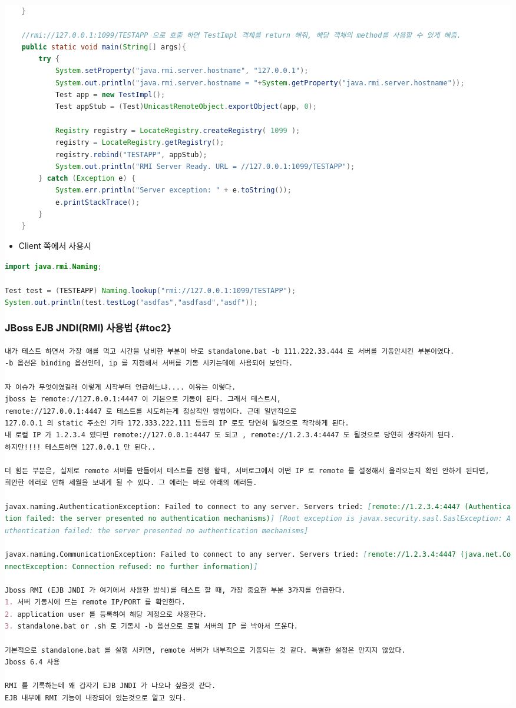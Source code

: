 ```java
    }

    //rmi://127.0.0.1:1099/TESTAPP 으로 호출 하면 TestImpl 객체를 return 해줘, 해당 객체의 method를 사용할 수 있게 해줌.
    public static void main(String[] args){
        try {
        	System.setProperty("java.rmi.server.hostname", "127.0.0.1");
        	System.out.println("java.rmi.server.hostname = "+System.getProperty("java.rmi.server.hostname"));
        	Test app = new TestImpl();
        	Test appStub = (Test)UnicastRemoteObject.exportObject(app, 0);

            Registry registry = LocateRegistry.createRegistry( 1099 );
            registry = LocateRegistry.getRegistry();
            registry.rebind("TESTAPP", appStub);        	
            System.out.println("RMI Server Ready. URL = //127.0.0.1:1099/TESTAPP");
        } catch (Exception e) {
            System.err.println("Server exception: " + e.toString());
            e.printStackTrace();
        }
    }    
```

- Client 쪽에서 사용시

```java
import java.rmi.Naming;

Test test = (TESTEAPP) Naming.lookup("rmi://127.0.0.1:1099/TESTAPP");
System.out.println(test.testLog("asdfas","asdfasd","asdf"));
```

### JBoss EJB JNDI(RMI) 사용법 {#toc2}

```md
내가 테스트 하면서 가장 애를 먹고 시간을 낭비한 부분이 바로 standalone.bat -b 111.222.33.444 로 서버를 기동안시킨 부분이였다.
-b 옵션은 binding 옵션인데, ip 를 지정해서 서버를 기동 시키는데에 사용되어 보인다. 

자 이슈가 무엇이였길래 이렇게 시작부터 언급하느냐.... 이유는 이렇다.
jboss 는 remote://127.0.0.1:4447 이 기본으로 기동이 된다. 그래서 테스트시,
remote://127.0.0.1:4447 로 테스트를 시도하는게 정상적인 방법이다. 근데 일반적으로
127.0.0.1 의 static 주소인 기타 172.333.222.111 등등의 IP 로도 당연히 될것으로 착각하게 된다.
내 로컬 IP 가 1.2.3.4 였다면 remote://127.0.0.1:4447 도 되고 , remote://1.2.3.4:4447 도 될것으로 당연히 생각하게 된다.
하지만!!!! 테스트하면 127.0.0.1 만 된다.. 

더 힘든 부분은, 실제로 remote 서버를 만들어서 테스트를 진행 할때, 서버로그에서 어떤 IP 로 remote 를 설정해서 올라오는지 확인 안하게 된다면,
희안한 에러로 인해 세월을 보내게 될 수 있다. 그 에러는 바로 아래의 에러들.

javax.naming.AuthenticationException: Failed to connect to any server. Servers tried: [remote://1.2.3.4:4447 (Authentication failed: the server presented no authentication mechanisms)] [Root exception is javax.security.sasl.SaslException: Authentication failed: the server presented no authentication mechanisms]

javax.naming.CommunicationException: Failed to connect to any server. Servers tried: [remote://1.2.3.4:4447 (java.net.ConnectException: Connection refused: no further information)]

Jboss RMI (EJB JNDI 가 여기에서 사용한 방식)를 테스트 할 때, 가장 중요한 부분 3가지를 언급한다.
1. 서버 기동시에 뜨는 remote IP/PORT 를 확인한다.
2. application user 를 등록하여 해당 계정으로 사용한다.
3. standalone.bat or .sh 로 기동시 -b 옵션으로 로컬 서버의 IP 를 박아서 뜨운다.

기본적으로 standalone.bat 를 실행 시키면, remote 서버가 내부적으로 기동되는 것 같다. 특별한 설정은 만지지 않았다.
Jboss 6.4 사용

RMI 를 기록하는데 왜 갑자기 EJB JNDI 가 나오나 싶을것 같다. 
EJB 내부에 RMI 기능이 내장되어 있는것으로 알고 있다. 
```

[^1]: This is a footnote.
[kramdown]: https://kramdown.gettalong.org/
[My Blog]: https://marindie.github.io
